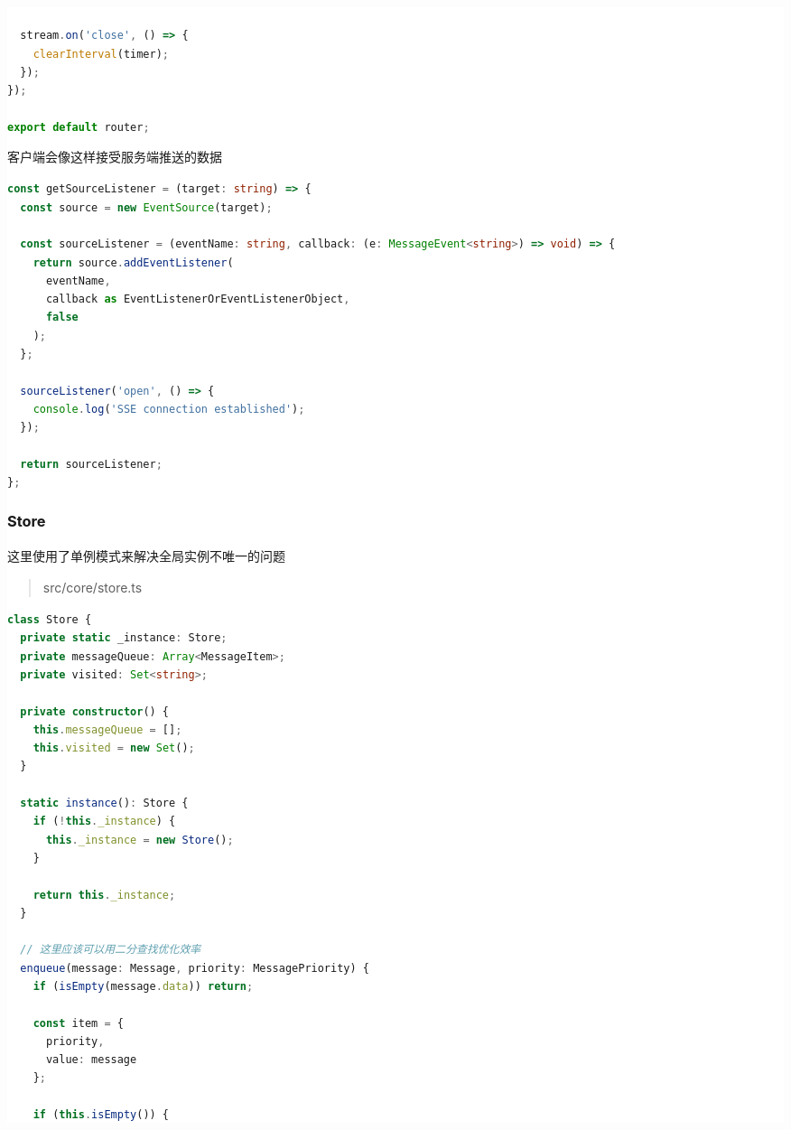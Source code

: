 ```typescript

  stream.on('close', () => {
    clearInterval(timer);
  });
});

export default router;
```

客户端会像这样接受服务端推送的数据

```typescript
const getSourceListener = (target: string) => {
  const source = new EventSource(target);

  const sourceListener = (eventName: string, callback: (e: MessageEvent<string>) => void) => {
    return source.addEventListener(
      eventName,
      callback as EventListenerOrEventListenerObject,
      false
    );
  };

  sourceListener('open', () => {
    console.log('SSE connection established');
  });

  return sourceListener;
};
```

### Store

这里使用了单例模式来解决全局实例不唯一的问题

> src/core/store.ts

```typescript
class Store {
  private static _instance: Store;
  private messageQueue: Array<MessageItem>;
  private visited: Set<string>;

  private constructor() {
    this.messageQueue = [];
    this.visited = new Set();
  }

  static instance(): Store {
    if (!this._instance) {
      this._instance = new Store();
    }

    return this._instance;
  }

  // 这里应该可以用二分查找优化效率
  enqueue(message: Message, priority: MessagePriority) {
    if (isEmpty(message.data)) return;

    const item = {
      priority,
      value: message
    };

    if (this.isEmpty()) {
```